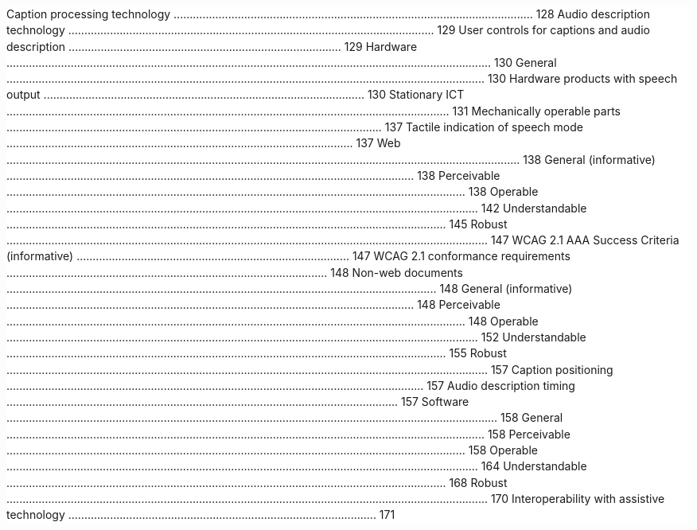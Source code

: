Caption processing technology ................................................................................................................ 128
Audio description technology .................................................................................................................. 129
User controls for captions and audio description ..................................................................................... 129
Hardware ....................................................................................................................................................... 130
General ..................................................................................................................................................... 130
Hardware products with speech output .................................................................................................... 130
Stationary ICT .......................................................................................................................................... 131
Mechanically operable parts ..................................................................................................................... 137
Tactile indication of speech mode ............................................................................................................ 137
Web ................................................................................................................................................................ 138
General (informative) ............................................................................................................................... 138
Perceivable ............................................................................................................................................... 138
Operable ................................................................................................................................................... 142
Understandable ......................................................................................................................................... 145
Robust ...................................................................................................................................................... 147
WCAG 2.1 AAA Success Criteria (informative) ..................................................................................... 147
WCAG 2.1 conformance requirements .................................................................................................... 148
Non-web documents ...................................................................................................................................... 148
General (informative) ............................................................................................................................... 148
Perceivable ............................................................................................................................................... 148
Operable ................................................................................................................................................... 152
Understandable ......................................................................................................................................... 155
Robust ...................................................................................................................................................... 157
Caption positioning .................................................................................................................................. 157
Audio description timing .......................................................................................................................... 157
Software ......................................................................................................................................................... 158
General ..................................................................................................................................................... 158
Perceivable ............................................................................................................................................... 158
Operable ................................................................................................................................................... 164
Understandable ......................................................................................................................................... 168
Robust ...................................................................................................................................................... 170
Interoperability with assistive technology ................................................................................................ 171